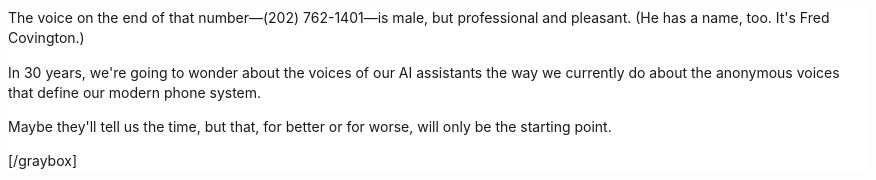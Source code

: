 The voice on the end of that number—(202) 762-1401—is male, but professional and pleasant. (He has a name, too. It's Fred Covington.)

In 30 years, we're going to wonder about the voices of our AI assistants the way we currently do about the anonymous voices that define our modern phone system.

Maybe they'll tell us the time, but that, for better or for worse, will only be the starting point.

[/graybox]  
